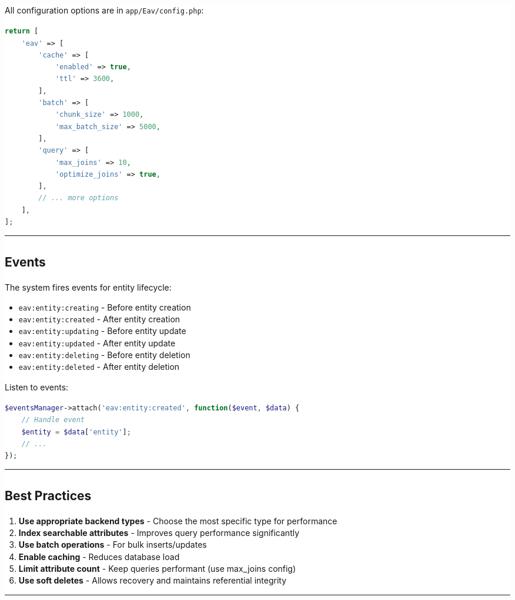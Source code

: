 All configuration options are in `app/Eav/config.php`:

```php
return [
    'eav' => [
        'cache' => [
            'enabled' => true,
            'ttl' => 3600,
        ],
        'batch' => [
            'chunk_size' => 1000,
            'max_batch_size' => 5000,
        ],
        'query' => [
            'max_joins' => 10,
            'optimize_joins' => true,
        ],
        // ... more options
    ],
];
```

---

## Events

The system fires events for entity lifecycle:

- `eav:entity:creating` - Before entity creation
- `eav:entity:created` - After entity creation
- `eav:entity:updating` - Before entity update
- `eav:entity:updated` - After entity update
- `eav:entity:deleting` - Before entity deletion
- `eav:entity:deleted` - After entity deletion

Listen to events:

```php
$eventsManager->attach('eav:entity:created', function($event, $data) {
    // Handle event
    $entity = $data['entity'];
    // ...
});
```

---

## Best Practices

1. **Use appropriate backend types** - Choose the most specific type for performance
2. **Index searchable attributes** - Improves query performance significantly
3. **Use batch operations** - For bulk inserts/updates
4. **Enable caching** - Reduces database load
5. **Limit attribute count** - Keep queries performant (use max_joins config)
6. **Use soft deletes** - Allows recovery and maintains referential integrity

---